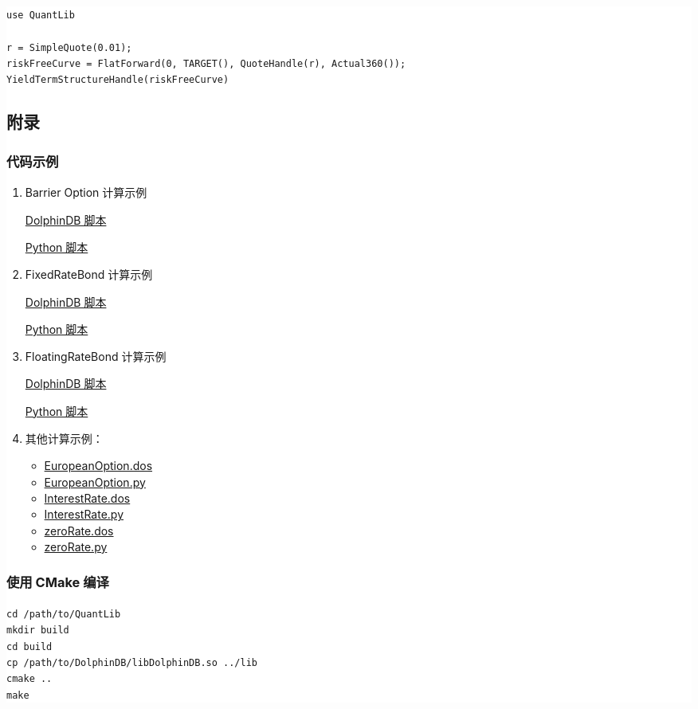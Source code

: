 ```
use QuantLib

r = SimpleQuote(0.01);
riskFreeCurve = FlatForward(0, TARGET(), QuoteHandle(r), Actual360());
YieldTermStructureHandle(riskFreeCurve)
```

## 附录

### 代码示例

1. Barrier Option 计算示例

   [DolphinDB 脚本](example/BarrierEngine.dos)

   [Python 脚本](example/BarrierEngine.py)
2. FixedRateBond 计算示例

   [DolphinDB 脚本](example/FixRateBondFunction.dos)

   [Python
   脚本](example/FixRateBondFunction.py)
3. FloatingRateBond 计算示例

   [DolphinDB 脚本](example/FloatingRateBond.dos)

   [Python
   脚本](example/FloatingRateBond.py)
4. 其他计算示例：
   * [EuropeanOption.dos](example/EuropeanOption.dos)
   * [EuropeanOption.py](example/EuropeanOption.py)
   * [InterestRate.dos](example/InterestRate.dos)
   * [InterestRate.py](example/InterestRate.py)
   * [zeroRate.dos](example/zeroRate.dos)
   * [zeroRate.py](example/zeroRate.py)

### 使用 CMake 编译

```
cd /path/to/QuantLib
mkdir build
cd build
cp /path/to/DolphinDB/libDolphinDB.so ../lib
cmake ..
make
```

